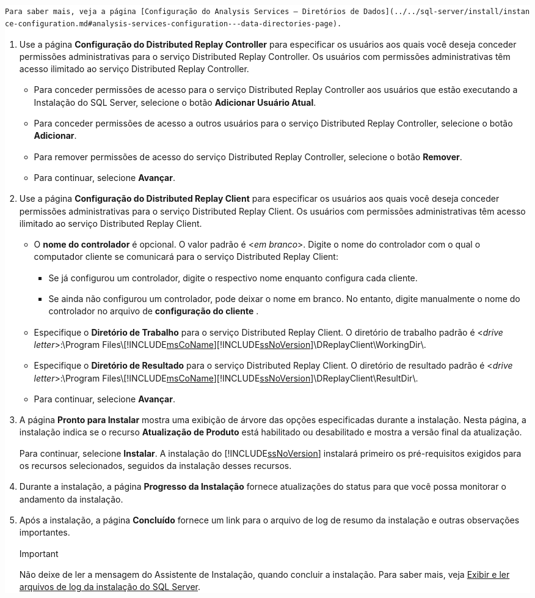     Para saber mais, veja a página [Configuração do Analysis Services – Diretórios de Dados](../../sql-server/install/instance-configuration.md#analysis-services-configuration---data-directories-page).  

1. Use a página **Configuração do Distributed Replay Controller** para especificar os usuários aos quais você deseja conceder permissões administrativas para o serviço Distributed Replay Controller. Os usuários com permissões administrativas têm acesso ilimitado ao serviço Distributed Replay Controller.  
  
     * Para conceder permissões de acesso para o serviço Distributed Replay Controller aos usuários que estão executando a Instalação do SQL Server, selecione o botão **Adicionar Usuário Atual**.

     * Para conceder permissões de acesso a outros usuários para o serviço Distributed Replay Controller, selecione o botão **Adicionar**.

     * Para remover permissões de acesso do serviço Distributed Replay Controller, selecione o botão **Remover**.

     * Para continuar, selecione **Avançar**.  
  
1. Use a página **Configuração do Distributed Replay Client** para especificar os usuários aos quais você deseja conceder permissões administrativas para o serviço Distributed Replay Client. Os usuários com permissões administrativas têm acesso ilimitado ao serviço Distributed Replay Client.  
  
     * O **nome do controlador** é opcional. O valor padrão é \<*em branco*>. Digite o nome do controlador com o qual o computador cliente se comunicará para o serviço Distributed Replay Client:  
  
       * Se já configurou um controlador, digite o respectivo nome enquanto configura cada cliente.  
  
       * Se ainda não configurou um controlador, pode deixar o nome em branco. No entanto, digite manualmente o nome do controlador no arquivo de **configuração do cliente** .  
  
     * Especifique o **Diretório de Trabalho** para o serviço Distributed Replay Client. O diretório de trabalho padrão é \<*drive letter*>:\Program Files\\[!INCLUDE[msCoName](../../includes/msconame-md.md)][!INCLUDE[ssNoVersion](../../includes/ssnoversion-md.md)]\DReplayClient\WorkingDir\\.  
  
     * Especifique o **Diretório de Resultado** para o serviço Distributed Replay Client. O diretório de resultado padrão é \<*drive letter*>:\Program Files\\[!INCLUDE[msCoName](../../includes/msconame-md.md)][!INCLUDE[ssNoVersion](../../includes/ssnoversion-md.md)]\DReplayClient\ResultDir\\.  
  
     * Para continuar, selecione **Avançar**.  
  
1. A página **Pronto para Instalar** mostra uma exibição de árvore das opções especificadas durante a instalação. Nesta página, a instalação indica se o recurso **Atualização de Produto** está habilitado ou desabilitado e mostra a versão final da atualização.  
  
     Para continuar, selecione **Instalar**. A instalação do [!INCLUDE[ssNoVersion](../../includes/ssnoversion-md.md)] instalará primeiro os pré-requisitos exigidos para os recursos selecionados, seguidos da instalação desses recursos.  
  
1. Durante a instalação, a página **Progresso da Instalação** fornece atualizações do status para que você possa monitorar o andamento da instalação.  
  
1. Após a instalação, a página **Concluído** fornece um link para o arquivo de log de resumo da instalação e outras observações importantes.
  
    > [!IMPORTANT]
    > Não deixe de ler a mensagem do Assistente de Instalação, quando concluir a instalação. Para saber mais, veja [Exibir e ler arquivos de log da instalação do SQL Server](../../database-engine/install-windows/view-and-read-sql-server-setup-log-files.md).
